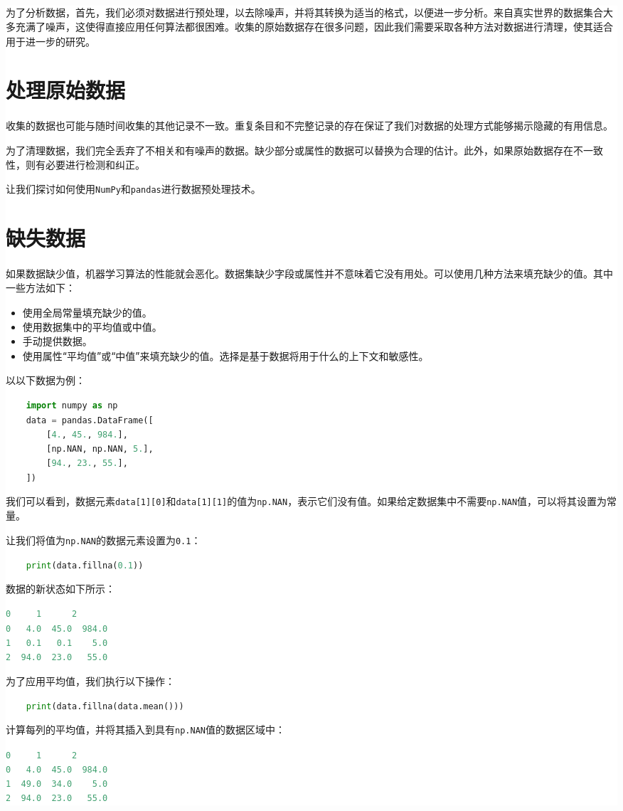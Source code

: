 为了分析数据，首先，我们必须对数据进行预处理，以去除噪声，并将其转换为适当的格式，以便进一步分析。来自真实世界的数据集合大多充满了噪声，这使得直接应用任何算法都很困难。收集的原始数据存在很多问题，因此我们需要采取各种方法对数据进行清理，使其适合用于进一步的研究。

# 处理原始数据

收集的数据也可能与随时间收集的其他记录不一致。重复条目和不完整记录的存在保证了我们对数据的处理方式能够揭示隐藏的有用信息。

为了清理数据，我们完全丢弃了不相关和有噪声的数据。缺少部分或属性的数据可以替换为合理的估计。此外，如果原始数据存在不一致性，则有必要进行检测和纠正。

让我们探讨如何使用`NumPy`和`pandas`进行数据预处理技术。

# 缺失数据

如果数据缺少值，机器学习算法的性能就会恶化。数据集缺少字段或属性并不意味着它没有用处。可以使用几种方法来填充缺少的值。其中一些方法如下：

*   使用全局常量填充缺少的值。
*   使用数据集中的平均值或中值。
*   手动提供数据。
*   使用属性“平均值”或“中值”来填充缺少的值。选择是基于数据将用于什么的上下文和敏感性。

以以下数据为例：

```py
    import numpy as np 
    data = pandas.DataFrame([ 
        [4., 45., 984.], 
        [np.NAN, np.NAN, 5.], 
        [94., 23., 55.], 
    ]) 
```

我们可以看到，数据元素`data[1][0]`和`data[1][1]`的值为`np.NAN`，表示它们没有值。如果给定数据集中不需要`np.NAN`值，可以将其设置为常量。

让我们将值为`np.NAN`的数据元素设置为`0.1`：

```py
    print(data.fillna(0.1)) 
```

数据的新状态如下所示：

```py
0     1      2
0   4.0  45.0  984.0
1   0.1   0.1    5.0
2  94.0  23.0   55.0
```

为了应用平均值，我们执行以下操作：

```py
    print(data.fillna(data.mean()))
```

计算每列的平均值，并将其插入到具有`np.NAN`值的数据区域中：

```py
0     1      2
0   4.0  45.0  984.0
1  49.0  34.0    5.0
2  94.0  23.0   55.0
```
